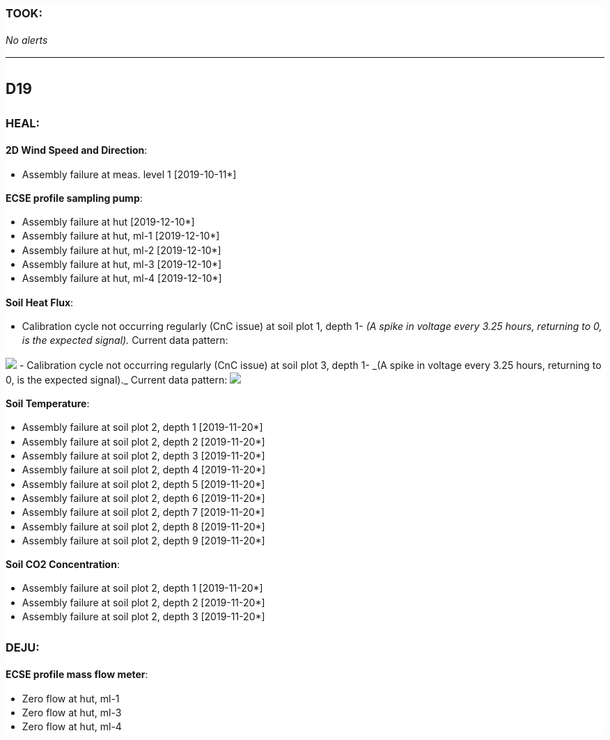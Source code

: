### TOOK:

_No alerts_

***
## D19

### HEAL:

**2D Wind Speed and Direction**:
 - Assembly failure at meas. level 1 [2019-10-11*]

**ECSE profile sampling pump**:
 - Assembly failure at hut [2019-12-10*]
 - Assembly failure at hut, ml-1 [2019-12-10*]
 - Assembly failure at hut, ml-2 [2019-12-10*]
 - Assembly failure at hut, ml-3 [2019-12-10*]
 - Assembly failure at hut, ml-4 [2019-12-10*]

**Soil Heat Flux**:
 - Calibration cycle not occurring regularly (CnC issue) at soil plot 1, depth 1- _(A spike in voltage every 3.25 hours, returning to 0, is the expected signal)._ Current data pattern:

<img src="/scratch/SOM/rollingAnalysis/RptDp00/smartAlerts/imgs/NEON.D19.HEAL.DP0.00040.001.01800.001.501.000-2019-12-11.png">
 - Calibration cycle not occurring regularly (CnC issue) at soil plot 3, depth 1- _(A spike in voltage every 3.25 hours, returning to 0, is the expected signal)._ Current data pattern:

<img src="/scratch/SOM/rollingAnalysis/RptDp00/smartAlerts/imgs/NEON.D19.HEAL.DP0.00040.001.01800.003.501.000-2019-12-11.png">

**Soil Temperature**:
 - Assembly failure at soil plot 2, depth 1 [2019-11-20*]
 - Assembly failure at soil plot 2, depth 2 [2019-11-20*]
 - Assembly failure at soil plot 2, depth 3 [2019-11-20*]
 - Assembly failure at soil plot 2, depth 4 [2019-11-20*]
 - Assembly failure at soil plot 2, depth 5 [2019-11-20*]
 - Assembly failure at soil plot 2, depth 6 [2019-11-20*]
 - Assembly failure at soil plot 2, depth 7 [2019-11-20*]
 - Assembly failure at soil plot 2, depth 8 [2019-11-20*]
 - Assembly failure at soil plot 2, depth 9 [2019-11-20*]

**Soil CO2 Concentration**:
 - Assembly failure at soil plot 2, depth 1 [2019-11-20*]
 - Assembly failure at soil plot 2, depth 2 [2019-11-20*]
 - Assembly failure at soil plot 2, depth 3 [2019-11-20*]

### DEJU:

**ECSE profile mass flow meter**:
 - Zero flow at hut, ml-1
 - Zero flow at hut, ml-3
 - Zero flow at hut, ml-4
